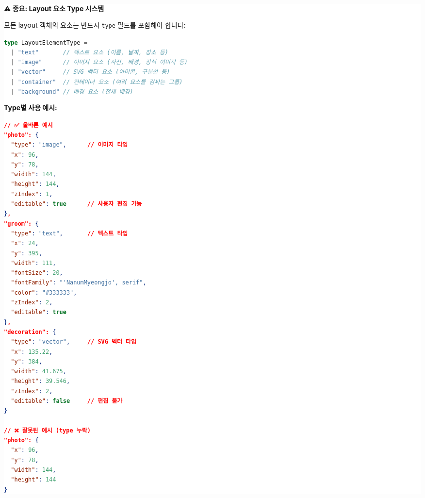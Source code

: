 **⚠️ 중요: Layout 요소 Type 시스템**

모든 layout 객체의 요소는 반드시 `type` 필드를 포함해야 합니다:

```typescript
type LayoutElementType =
  | "text"       // 텍스트 요소 (이름, 날짜, 장소 등)
  | "image"      // 이미지 요소 (사진, 배경, 장식 이미지 등)
  | "vector"     // SVG 벡터 요소 (아이콘, 구분선 등)
  | "container"  // 컨테이너 요소 (여러 요소를 감싸는 그룹)
  | "background" // 배경 요소 (전체 배경)
```

**Type별 사용 예시:**

```json
// ✅ 올바른 예시
"photo": {
  "type": "image",      // 이미지 타입
  "x": 96,
  "y": 78,
  "width": 144,
  "height": 144,
  "zIndex": 1,
  "editable": true      // 사용자 편집 가능
},
"groom": {
  "type": "text",       // 텍스트 타입
  "x": 24,
  "y": 395,
  "width": 111,
  "fontSize": 20,
  "fontFamily": "'NanumMyeongjo', serif",
  "color": "#333333",
  "zIndex": 2,
  "editable": true
},
"decoration": {
  "type": "vector",     // SVG 벡터 타입
  "x": 135.22,
  "y": 384,
  "width": 41.675,
  "height": 39.546,
  "zIndex": 2,
  "editable": false     // 편집 불가
}

// ❌ 잘못된 예시 (type 누락)
"photo": {
  "x": 96,
  "y": 78,
  "width": 144,
  "height": 144
}
```
